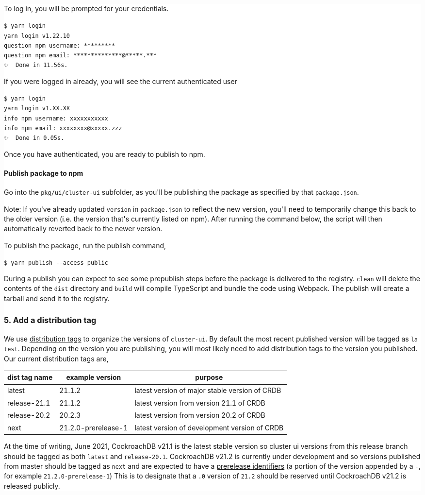 To log in, you will be prompted for your credentials.
```shell
$ yarn login
yarn login v1.22.10
question npm username: *********
question npm email: **************@*****.***
✨  Done in 11.56s.
```

If you were logged in already, you will see the current authenticated user
```shell
$ yarn login
yarn login v1.XX.XX
info npm username: xxxxxxxxxxx
info npm email: xxxxxxxx@xxxxx.zzz
✨  Done in 0.05s.
```

Once you have authenticated, you are ready to publish to npm.

#### Publish package to npm

Go into the `pkg/ui/cluster-ui` subfolder, as you'll be publishing the package
as specified by that `package.json`.

Note: If you've already updated `version` in `package.json` to reflect the new version,
you'll need to temporarily change this back to the older version (i.e. the version
that's currently listed on npm). After running the command below, the script will then
automatically reverted back to the newer version.

To publish the package, run the publish command,

```shell
$ yarn publish --access public
```

During a publish you can expect to see some prepublish steps before the package
is delivered to the registry. `clean` will delete the contents of the `dist`
directory and `build` will compile TypeScript and bundle the code using Webpack.
The publish will create a tarball and send it to the registry.

### 5. Add a distribution tag
We use [distribution tags](https://docs.npmjs.com/adding-dist-tags-to-packages) to organize the versions of `cluster-ui`. By default
the most recent published version will be tagged as `latest`. Depending on the
version you are publishing, you will most likely need to add distribution tags to
the version you published. Our current distribution tags are,


dist tag name| example version | purpose
-------------|--------|----
latest       | 21.1.2 | latest version of major stable version of CRDB
release-21.1 | 21.1.2 | latest version from version 21.1 of CRDB
release-20.2 | 20.2.3 | latest version from version 20.2 of CRDB
next         | 21.2.0-prerelease-1 | latest version of development version of CRDB

At the time of writing, June 2021, CockroachDB v21.1 is the latest stable version so cluster
ui versions from this release branch should be tagged as both `latest` and `release-20.1`.
CockroachDB v21.2 is currently under development and so versions published from
master should be tagged as `next` and are expected to have a [prerelease identifiers](https://semver.org/#backusnaur-form-grammar-for-valid-semver-versions)
(a portion of the version appended by a `-`, for example `21.2.0-prerelease-1`)
This is to designate that a `.0` version of `21.2` should be reserved until CockroachDB v21.2
is released publicly.
